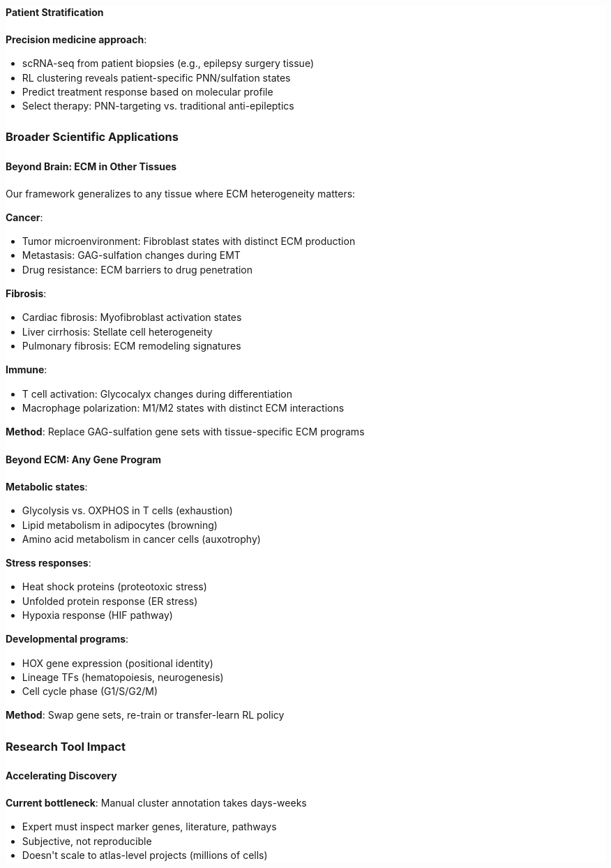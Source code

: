 #### **Patient Stratification**

**Precision medicine approach**:
- scRNA-seq from patient biopsies (e.g., epilepsy surgery tissue)
- RL clustering reveals patient-specific PNN/sulfation states
- Predict treatment response based on molecular profile
- Select therapy: PNN-targeting vs. traditional anti-epileptics

### Broader Scientific Applications

#### **Beyond Brain: ECM in Other Tissues**

Our framework generalizes to any tissue where ECM heterogeneity matters:

**Cancer**:
- Tumor microenvironment: Fibroblast states with distinct ECM production
- Metastasis: GAG-sulfation changes during EMT
- Drug resistance: ECM barriers to drug penetration

**Fibrosis**:
- Cardiac fibrosis: Myofibroblast activation states
- Liver cirrhosis: Stellate cell heterogeneity
- Pulmonary fibrosis: ECM remodeling signatures

**Immune**:
- T cell activation: Glycocalyx changes during differentiation
- Macrophage polarization: M1/M2 states with distinct ECM interactions

**Method**: Replace GAG-sulfation gene sets with tissue-specific ECM programs

#### **Beyond ECM: Any Gene Program**

**Metabolic states**:
- Glycolysis vs. OXPHOS in T cells (exhaustion)
- Lipid metabolism in adipocytes (browning)
- Amino acid metabolism in cancer cells (auxotrophy)

**Stress responses**:
- Heat shock proteins (proteotoxic stress)
- Unfolded protein response (ER stress)
- Hypoxia response (HIF pathway)

**Developmental programs**:
- HOX gene expression (positional identity)
- Lineage TFs (hematopoiesis, neurogenesis)
- Cell cycle phase (G1/S/G2/M)

**Method**: Swap gene sets, re-train or transfer-learn RL policy

### Research Tool Impact

#### **Accelerating Discovery**

**Current bottleneck**: Manual cluster annotation takes days-weeks
- Expert must inspect marker genes, literature, pathways
- Subjective, not reproducible
- Doesn't scale to atlas-level projects (millions of cells)
